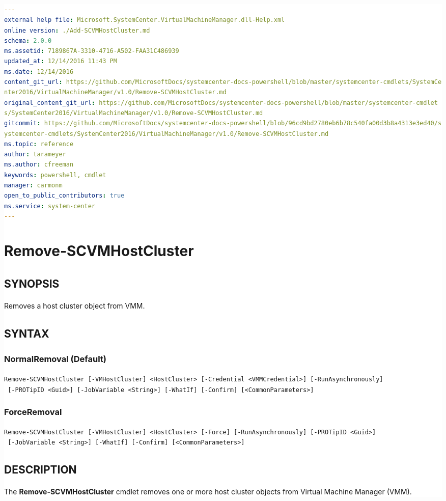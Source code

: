 ```yaml
---
external help file: Microsoft.SystemCenter.VirtualMachineManager.dll-Help.xml
online version: ./Add-SCVMHostCluster.md
schema: 2.0.0
ms.assetid: 7189867A-3310-4716-A502-FAA31C486939
updated_at: 12/14/2016 11:43 PM
ms.date: 12/14/2016
content_git_url: https://github.com/MicrosoftDocs/systemcenter-docs-powershell/blob/master/systemcenter-cmdlets/SystemCenter2016/VirtualMachineManager/v1.0/Remove-SCVMHostCluster.md
original_content_git_url: https://github.com/MicrosoftDocs/systemcenter-docs-powershell/blob/master/systemcenter-cmdlets/SystemCenter2016/VirtualMachineManager/v1.0/Remove-SCVMHostCluster.md
gitcommit: https://github.com/MicrosoftDocs/systemcenter-docs-powershell/blob/96cd9bd2780eb6b78c540fa00d3b8a4313e3ed40/systemcenter-cmdlets/SystemCenter2016/VirtualMachineManager/v1.0/Remove-SCVMHostCluster.md
ms.topic: reference
author: tarameyer
ms.author: cfreeman
keywords: powershell, cmdlet
manager: carmonm
open_to_public_contributors: true
ms.service: system-center
---
```


# Remove-SCVMHostCluster

## SYNOPSIS
Removes a host cluster object from VMM.

## SYNTAX

### NormalRemoval (Default)
```
Remove-SCVMHostCluster [-VMHostCluster] <HostCluster> [-Credential <VMMCredential>] [-RunAsynchronously]
 [-PROTipID <Guid>] [-JobVariable <String>] [-WhatIf] [-Confirm] [<CommonParameters>]
```

### ForceRemoval
```
Remove-SCVMHostCluster [-VMHostCluster] <HostCluster> [-Force] [-RunAsynchronously] [-PROTipID <Guid>]
 [-JobVariable <String>] [-WhatIf] [-Confirm] [<CommonParameters>]
```

## DESCRIPTION
The **Remove-SCVMHostCluster** cmdlet removes one or more host cluster objects from Virtual Machine Manager (VMM).
